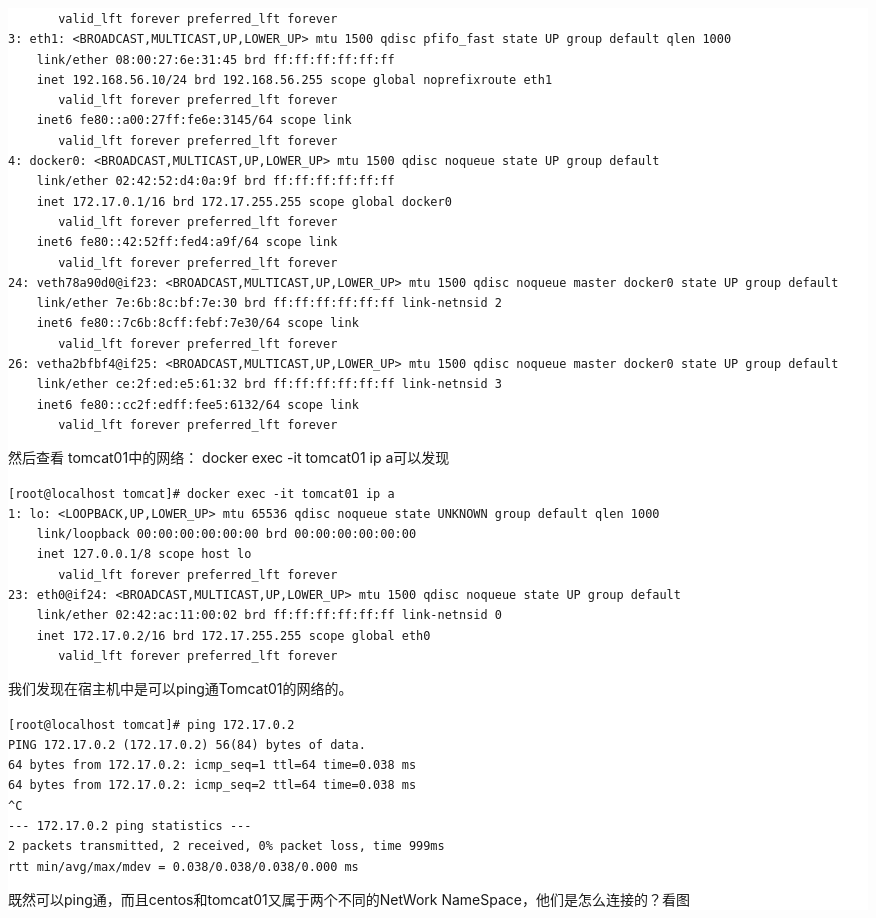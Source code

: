 ```shell
       valid_lft forever preferred_lft forever
3: eth1: <BROADCAST,MULTICAST,UP,LOWER_UP> mtu 1500 qdisc pfifo_fast state UP group default qlen 1000
    link/ether 08:00:27:6e:31:45 brd ff:ff:ff:ff:ff:ff
    inet 192.168.56.10/24 brd 192.168.56.255 scope global noprefixroute eth1
       valid_lft forever preferred_lft forever
    inet6 fe80::a00:27ff:fe6e:3145/64 scope link 
       valid_lft forever preferred_lft forever
4: docker0: <BROADCAST,MULTICAST,UP,LOWER_UP> mtu 1500 qdisc noqueue state UP group default 
    link/ether 02:42:52:d4:0a:9f brd ff:ff:ff:ff:ff:ff
    inet 172.17.0.1/16 brd 172.17.255.255 scope global docker0
       valid_lft forever preferred_lft forever
    inet6 fe80::42:52ff:fed4:a9f/64 scope link 
       valid_lft forever preferred_lft forever
24: veth78a90d0@if23: <BROADCAST,MULTICAST,UP,LOWER_UP> mtu 1500 qdisc noqueue master docker0 state UP group default 
    link/ether 7e:6b:8c:bf:7e:30 brd ff:ff:ff:ff:ff:ff link-netnsid 2
    inet6 fe80::7c6b:8cff:febf:7e30/64 scope link 
       valid_lft forever preferred_lft forever
26: vetha2bfbf4@if25: <BROADCAST,MULTICAST,UP,LOWER_UP> mtu 1500 qdisc noqueue master docker0 state UP group default 
    link/ether ce:2f:ed:e5:61:32 brd ff:ff:ff:ff:ff:ff link-netnsid 3
    inet6 fe80::cc2f:edff:fee5:6132/64 scope link 
       valid_lft forever preferred_lft forever
```

然后查看 tomcat01中的网络： docker exec -it tomcat01 ip a可以发现

```shell
[root@localhost tomcat]# docker exec -it tomcat01 ip a
1: lo: <LOOPBACK,UP,LOWER_UP> mtu 65536 qdisc noqueue state UNKNOWN group default qlen 1000
    link/loopback 00:00:00:00:00:00 brd 00:00:00:00:00:00
    inet 127.0.0.1/8 scope host lo
       valid_lft forever preferred_lft forever
23: eth0@if24: <BROADCAST,MULTICAST,UP,LOWER_UP> mtu 1500 qdisc noqueue state UP group default 
    link/ether 02:42:ac:11:00:02 brd ff:ff:ff:ff:ff:ff link-netnsid 0
    inet 172.17.0.2/16 brd 172.17.255.255 scope global eth0
       valid_lft forever preferred_lft forever
```

我们发现在宿主机中是可以ping通Tomcat01的网络的。

```shell
[root@localhost tomcat]# ping 172.17.0.2
PING 172.17.0.2 (172.17.0.2) 56(84) bytes of data.
64 bytes from 172.17.0.2: icmp_seq=1 ttl=64 time=0.038 ms
64 bytes from 172.17.0.2: icmp_seq=2 ttl=64 time=0.038 ms
^C
--- 172.17.0.2 ping statistics ---
2 packets transmitted, 2 received, 0% packet loss, time 999ms
rtt min/avg/max/mdev = 0.038/0.038/0.038/0.000 ms
```

既然可以ping通，而且centos和tomcat01又属于两个不同的NetWork NameSpace，他们是怎么连接的？看图
